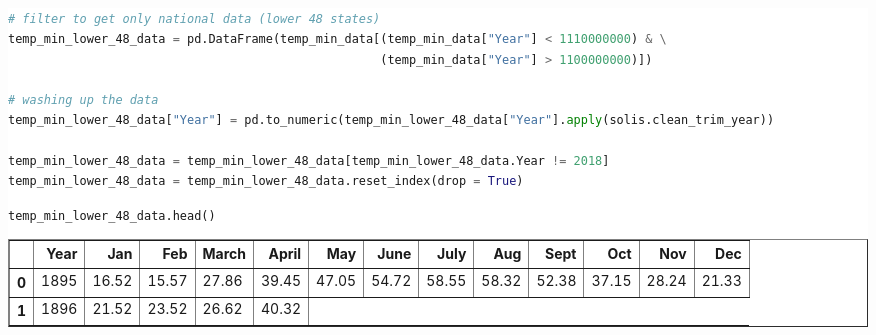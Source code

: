 


```python
# filter to get only national data (lower 48 states)
temp_min_lower_48_data = pd.DataFrame(temp_min_data[(temp_min_data["Year"] < 1110000000) & \
                                                    (temp_min_data["Year"] > 1100000000)])

# washing up the data
temp_min_lower_48_data["Year"] = pd.to_numeric(temp_min_lower_48_data["Year"].apply(solis.clean_trim_year))

temp_min_lower_48_data = temp_min_lower_48_data[temp_min_lower_48_data.Year != 2018]
temp_min_lower_48_data = temp_min_lower_48_data.reset_index(drop = True)
```


```python
temp_min_lower_48_data.head()
```




<div>

<table border="1" class="dataframe">
  <thead>
    <tr style="text-align: right;">
      <th></th>
      <th>Year</th>
      <th>Jan</th>
      <th>Feb</th>
      <th>March</th>
      <th>April</th>
      <th>May</th>
      <th>June</th>
      <th>July</th>
      <th>Aug</th>
      <th>Sept</th>
      <th>Oct</th>
      <th>Nov</th>
      <th>Dec</th>
    </tr>
  </thead>
  <tbody>
    <tr>
      <th>0</th>
      <td>1895</td>
      <td>16.52</td>
      <td>15.57</td>
      <td>27.86</td>
      <td>39.45</td>
      <td>47.05</td>
      <td>54.72</td>
      <td>58.55</td>
      <td>58.32</td>
      <td>52.38</td>
      <td>37.15</td>
      <td>28.24</td>
      <td>21.33</td>
    </tr>
    <tr>
      <th>1</th>
      <td>1896</td>
      <td>21.52</td>
      <td>23.52</td>
      <td>26.62</td>
      <td>40.32</td>